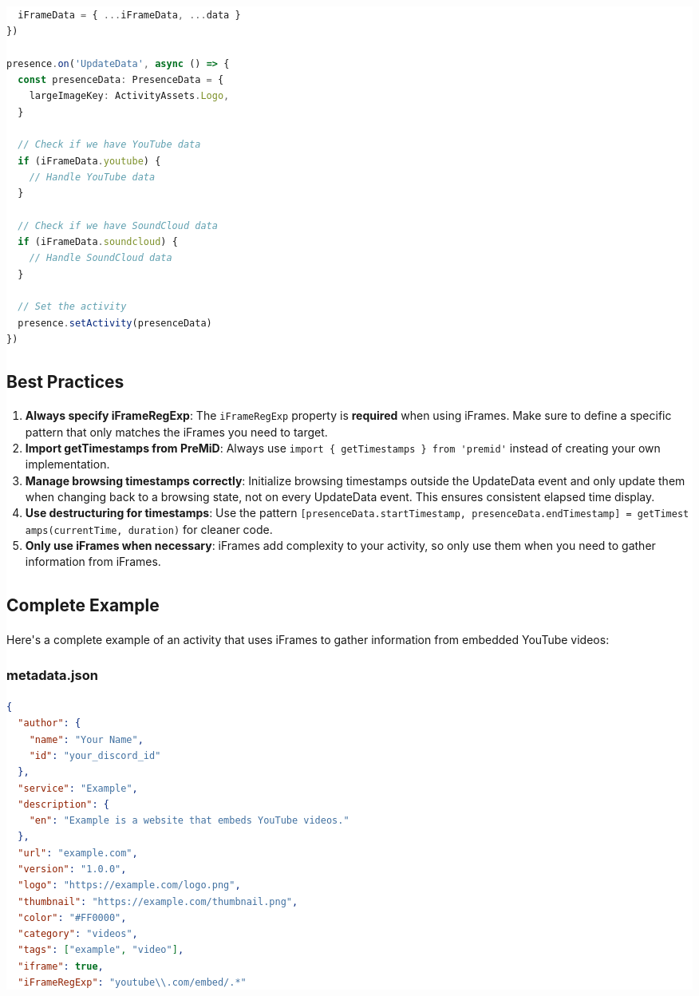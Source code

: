 ```typescript
  iFrameData = { ...iFrameData, ...data }
})

presence.on('UpdateData', async () => {
  const presenceData: PresenceData = {
    largeImageKey: ActivityAssets.Logo,
  }

  // Check if we have YouTube data
  if (iFrameData.youtube) {
    // Handle YouTube data
  }

  // Check if we have SoundCloud data
  if (iFrameData.soundcloud) {
    // Handle SoundCloud data
  }

  // Set the activity
  presence.setActivity(presenceData)
})
```

## Best Practices

1. **Always specify iFrameRegExp**: The `iFrameRegExp` property is **required** when using iFrames. Make sure to define a specific pattern that only matches the iFrames you need to target.
2. **Import getTimestamps from PreMiD**: Always use `import { getTimestamps } from 'premid'` instead of creating your own implementation.
3. **Manage browsing timestamps correctly**: Initialize browsing timestamps outside the UpdateData event and only update them when changing back to a browsing state, not on every UpdateData event. This ensures consistent elapsed time display.
4. **Use destructuring for timestamps**: Use the pattern `[presenceData.startTimestamp, presenceData.endTimestamp] = getTimestamps(currentTime, duration)` for cleaner code.
5. **Only use iFrames when necessary**: iFrames add complexity to your activity, so only use them when you need to gather information from iFrames.

## Complete Example

Here's a complete example of an activity that uses iFrames to gather information from embedded YouTube videos:

### metadata.json

```json
{
  "author": {
    "name": "Your Name",
    "id": "your_discord_id"
  },
  "service": "Example",
  "description": {
    "en": "Example is a website that embeds YouTube videos."
  },
  "url": "example.com",
  "version": "1.0.0",
  "logo": "https://example.com/logo.png",
  "thumbnail": "https://example.com/thumbnail.png",
  "color": "#FF0000",
  "category": "videos",
  "tags": ["example", "video"],
  "iframe": true,
  "iFrameRegExp": "youtube\\.com/embed/.*"
```